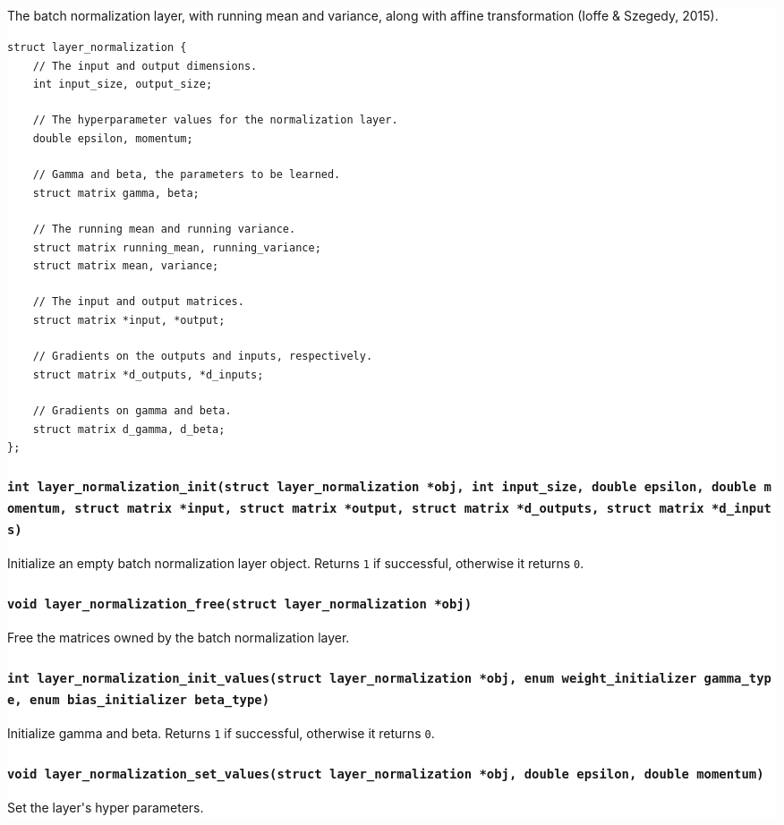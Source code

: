 The batch normalization layer, with running mean and variance, along with affine transformation (Ioffe & Szegedy, 2015).

```
struct layer_normalization {
    // The input and output dimensions.
    int input_size, output_size;
    
    // The hyperparameter values for the normalization layer.
    double epsilon, momentum;

    // Gamma and beta, the parameters to be learned.
    struct matrix gamma, beta;

    // The running mean and running variance.
    struct matrix running_mean, running_variance;
    struct matrix mean, variance;

    // The input and output matrices.
    struct matrix *input, *output;
    
    // Gradients on the outputs and inputs, respectively.
    struct matrix *d_outputs, *d_inputs;

    // Gradients on gamma and beta.
    struct matrix d_gamma, d_beta;
};
```

### `int layer_normalization_init(struct layer_normalization *obj, int input_size, double epsilon, double momentum, struct matrix *input, struct matrix *output, struct matrix *d_outputs, struct matrix *d_inputs)`

Initialize an empty batch normalization layer object. Returns `1` if successful, otherwise it returns `0`.

### `void layer_normalization_free(struct layer_normalization *obj)`

Free the matrices owned by the batch normalization layer. 

### `int layer_normalization_init_values(struct layer_normalization *obj, enum weight_initializer gamma_type, enum bias_initializer beta_type)`

Initialize gamma and beta. Returns `1` if successful, otherwise it returns `0`.

### `void layer_normalization_set_values(struct layer_normalization *obj, double epsilon, double momentum)`

Set the layer's hyper parameters.
